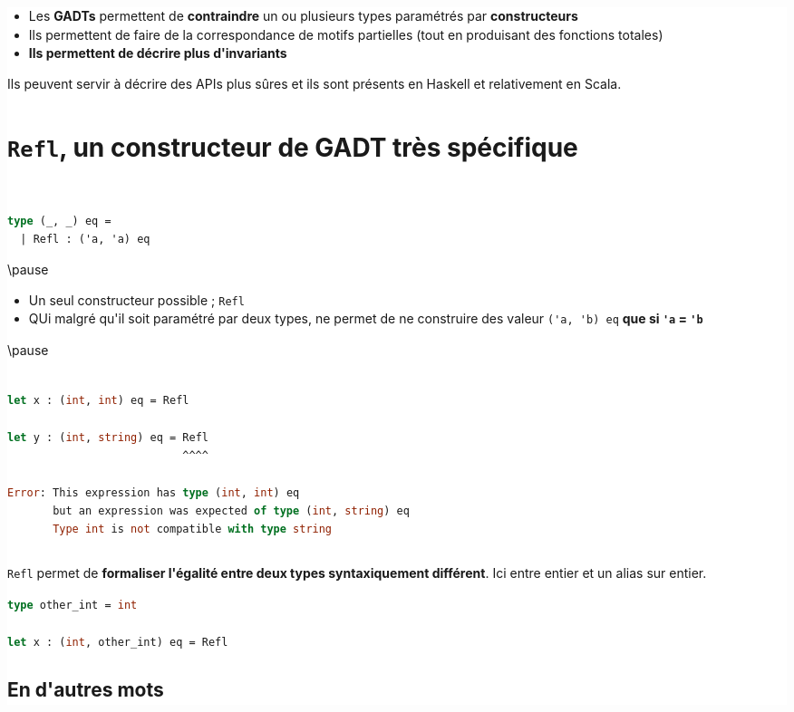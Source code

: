 ## 

- Les **GADTs** permettent de **contraindre** un ou plusieurs types paramétrés
  par **constructeurs**
- Ils permettent de faire de la correspondance de motifs partielles (tout en
  produisant des fonctions totales)
- **Ils permettent de décrire plus d'invariants**

Ils peuvent servir à décrire des APIs plus sûres et ils sont présents en Haskell
et relativement en Scala.

# `Refl`, un constructeur de GADT très spécifique

## 

```ocaml

type (_, _) eq = 
  | Refl : ('a, 'a) eq


```

\pause

- Un seul constructeur possible ; `Refl`
- QUi malgré qu'il soit paramétré par deux types, ne permet de ne construire des valeur `('a, 'b) eq` **que si `'a` = `'b`**

\pause 

```ocaml

let x : (int, int) eq = Refl

let y : (int, string) eq = Refl
                           ^^^^
                           
Error: This expression has type (int, int) eq
       but an expression was expected of type (int, string) eq
       Type int is not compatible with type string
```

##

`Refl` permet de **formaliser l'égalité entre deux types syntaxiquement
différent**. Ici entre entier et un alias sur entier.


```ocaml
type other_int = int

let x : (int, other_int) eq = Refl
```

## En d'autres mots
